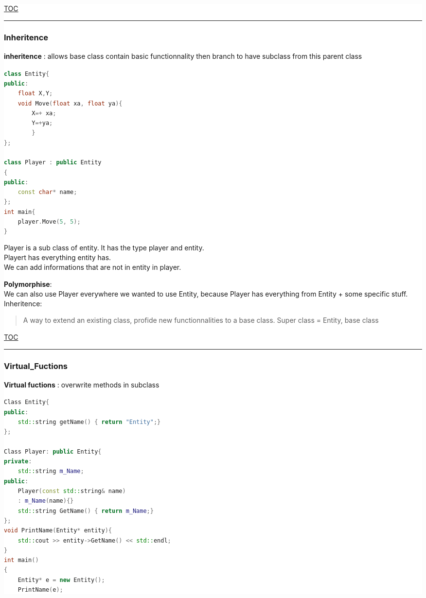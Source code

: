    [TOC](#table_of_contents)
***************  
  
### Inheritence  
  
**inheritence** : allows base class contain basic functionnality then branch to have subclass from this parent class  
~~~cpp  
class Entity{  
public:  
	float X,Y;  
	void Move(float xa, float ya){  
		X=+ xa;  
		Y=+ya;  
		}  
};  
  
class Player : public Entity  
{  
public:  
	const char* name;  
};  
int main{  
	player.Move(5, 5);  
}  
~~~  
Player is a sub class of entity. It has the type player and entity.  
Playert has everything entity has.  
We can add informations that are not in entity in player.  
  
**Polymorphise**:  
We can also use Player everywhere we wanted to use Entity, because Player has everything from Entity + some specific stuff.  
Inheritence:  
  
> A way to extend an existing class, profide new functionnalities to a base class. Super class = Entity, base class  
  
   [TOC](#table_of_contents)
*************  
  
### Virtual_Fuctions  
  
**Virtual fuctions** : overwrite methods in subclass  
~~~cpp  
Class Entity{  
public:  
	std::string getName() { return "Entity";}  
};  
  
Class Player: public Entity{  
private:  
	std::string m_Name;  
public:  
	Player(const std::string& name)  
	: m_Name(name){}  
	std::string GetName() { return m_Name;}  
};  
void PrintName(Entity* entity){  
	std::cout >> entity->GetName() << std::endl;  
}  
int main()  
{  
	Entity* e = new Entity();  
	PrintName(e);  
~~~